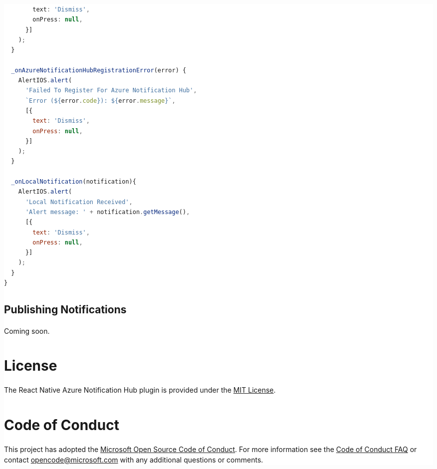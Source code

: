 ```js
        text: 'Dismiss',
        onPress: null,
      }]
    );
  }

  _onAzureNotificationHubRegistrationError(error) {
    AlertIOS.alert(
      'Failed To Register For Azure Notification Hub',
      `Error (${error.code}): ${error.message}`,
      [{
        text: 'Dismiss',
        onPress: null,
      }]
    );
  }

  _onLocalNotification(notification){
    AlertIOS.alert(
      'Local Notification Received',
      'Alert message: ' + notification.getMessage(),
      [{
        text: 'Dismiss',
        onPress: null,
      }]
    );
  }
}
```

## Publishing Notifications

Coming soon.

# License

The React Native Azure Notification Hub plugin is provided under the [MIT License](LICENSE).

# Code of Conduct

This project has adopted the [Microsoft Open Source Code of Conduct](https://opensource.microsoft.com/codeofconduct/). For more information see the [Code of Conduct FAQ](https://opensource.microsoft.com/codeofconduct/faq/) or contact [opencode@microsoft.com](mailto:opencode@microsoft.com) with any additional questions or comments.
